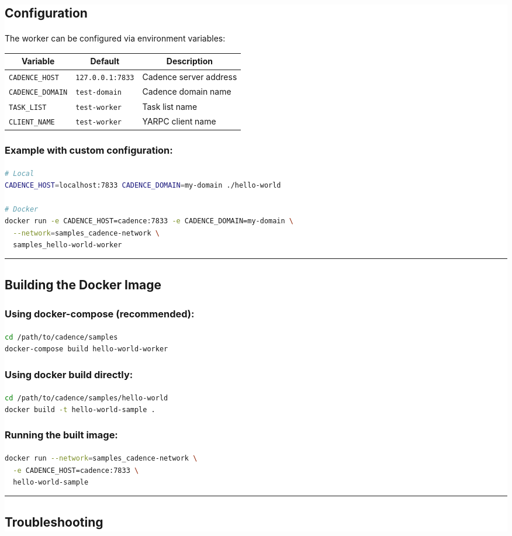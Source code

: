 
## Configuration

The worker can be configured via environment variables:

| Variable | Default | Description |
|----------|---------|-------------|
| `CADENCE_HOST` | `127.0.0.1:7833` | Cadence server address |
| `CADENCE_DOMAIN` | `test-domain` | Cadence domain name |
| `TASK_LIST` | `test-worker` | Task list name |
| `CLIENT_NAME` | `test-worker` | YARPC client name |

### Example with custom configuration:

```bash
# Local
CADENCE_HOST=localhost:7833 CADENCE_DOMAIN=my-domain ./hello-world

# Docker
docker run -e CADENCE_HOST=cadence:7833 -e CADENCE_DOMAIN=my-domain \
  --network=samples_cadence-network \
  samples_hello-world-worker
```

---

## Building the Docker Image

### Using docker-compose (recommended):
```bash
cd /path/to/cadence/samples
docker-compose build hello-world-worker
```

### Using docker build directly:
```bash
cd /path/to/cadence/samples/hello-world
docker build -t hello-world-sample .
```

### Running the built image:
```bash
docker run --network=samples_cadence-network \
  -e CADENCE_HOST=cadence:7833 \
  hello-world-sample
```

---

## Troubleshooting
